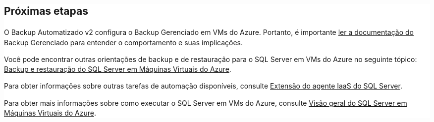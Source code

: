 ```powershell
```

## <a name="next-steps"></a>Próximas etapas
O Backup Automatizado v2 configura o Backup Gerenciado em VMs do Azure. Portanto, é importante [ler a documentação do Backup Gerenciado](https://msdn.microsoft.com/library/dn449496.aspx) para entender o comportamento e suas implicações.

Você pode encontrar outras orientações de backup e de restauração para o SQL Server em VMs do Azure no seguinte tópico: [Backup e restauração do SQL Server em Máquinas Virtuais do Azure](virtual-machines-windows-sql-backup-recovery.md).

Para obter informações sobre outras tarefas de automação disponíveis, consulte [Extensão do agente IaaS do SQL Server](virtual-machines-windows-sql-server-agent-extension.md).

Para obter mais informações sobre como executar o SQL Server em VMs do Azure, consulte [Visão geral do SQL Server em Máquinas Virtuais do Azure](virtual-machines-windows-sql-server-iaas-overview.md).

